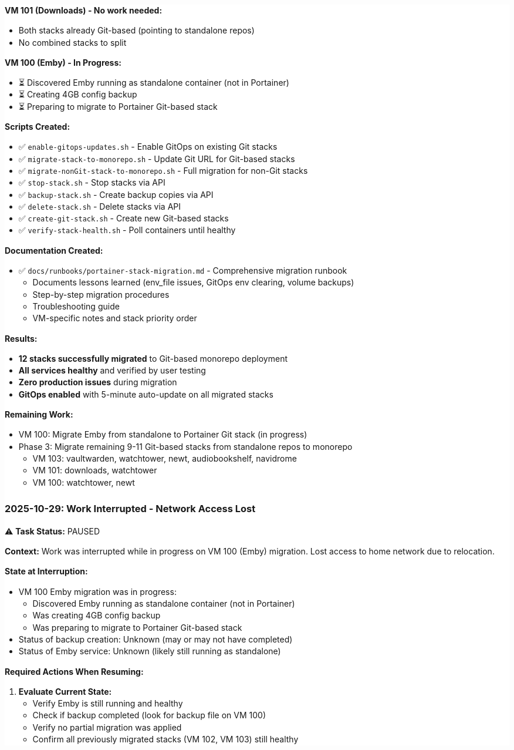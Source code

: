 **VM 101 (Downloads) - No work needed:**
- Both stacks already Git-based (pointing to standalone repos)
- No combined stacks to split

**VM 100 (Emby) - In Progress:**
- ⏳ Discovered Emby running as standalone container (not in Portainer)
- ⏳ Creating 4GB config backup
- ⏳ Preparing to migrate to Portainer Git-based stack

**Scripts Created:**
- ✅ `enable-gitops-updates.sh` - Enable GitOps on existing Git stacks
- ✅ `migrate-stack-to-monorepo.sh` - Update Git URL for Git-based stacks
- ✅ `migrate-nonGit-stack-to-monorepo.sh` - Full migration for non-Git stacks
- ✅ `stop-stack.sh` - Stop stacks via API
- ✅ `backup-stack.sh` - Create backup copies via API
- ✅ `delete-stack.sh` - Delete stacks via API
- ✅ `create-git-stack.sh` - Create new Git-based stacks
- ✅ `verify-stack-health.sh` - Poll containers until healthy

**Documentation Created:**
- ✅ `docs/runbooks/portainer-stack-migration.md` - Comprehensive migration runbook
  - Documents lessons learned (env_file issues, GitOps env clearing, volume backups)
  - Step-by-step migration procedures
  - Troubleshooting guide
  - VM-specific notes and stack priority order

**Results:**
- **12 stacks successfully migrated** to Git-based monorepo deployment
- **All services healthy** and verified by user testing
- **Zero production issues** during migration
- **GitOps enabled** with 5-minute auto-update on all migrated stacks

**Remaining Work:**
- VM 100: Migrate Emby from standalone to Portainer Git stack (in progress)
- Phase 3: Migrate remaining 9-11 Git-based stacks from standalone repos to monorepo
  - VM 103: vaultwarden, watchtower, newt, audiobookshelf, navidrome
  - VM 101: downloads, watchtower
  - VM 100: watchtower, newt

### 2025-10-29: Work Interrupted - Network Access Lost

⚠️ **Task Status:** PAUSED

**Context:** Work was interrupted while in progress on VM 100 (Emby) migration. Lost access to home network due to relocation.

**State at Interruption:**
- VM 100 Emby migration was in progress:
  - Discovered Emby running as standalone container (not in Portainer)
  - Was creating 4GB config backup
  - Was preparing to migrate to Portainer Git-based stack
- Status of backup creation: Unknown (may or may not have completed)
- Status of Emby service: Unknown (likely still running as standalone)

**Required Actions When Resuming:**
1. **Evaluate Current State:**
   - Verify Emby is still running and healthy
   - Check if backup completed (look for backup file on VM 100)
   - Verify no partial migration was applied
   - Confirm all previously migrated stacks (VM 102, VM 103) still healthy
